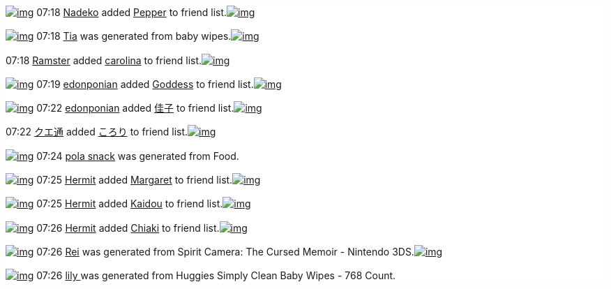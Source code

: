 [![img](http://www.deviantsart.com/k4m3gm.jpeg)](http://www.barcodekanojo.com/user/463690/Nadeko) 07:18 [Nadeko](http://www.barcodekanojo.com/user/463690/Nadeko) added [Pepper](http://www.barcodekanojo.com/kanojo/63703/Pepper) to friend list.[![img](http://www.deviantsart.com/40no3f.png)](http://www.barcodekanojo.com/kanojo/63703/Pepper)

[![img](http://www.deviantsart.com/1re2dnu.png)](http://www.barcodekanojo.com/kanojo/3036601/Tia) 07:18 [Tia](http://www.barcodekanojo.com/kanojo/3036601/Tia) was generated from baby wipes.[![img](http://www.deviantsart.com/2n81e5t.jpeg)](http://www.barcodekanojo.com/product_images/barcode/5746378/1404253034/baby%20wipes.jpg)

07:18 [Ramster](http://www.barcodekanojo.com/user/473144/Ramster) added [carolina](http://www.barcodekanojo.com/kanojo/1693350/carolina) to friend list.[![img](http://www.deviantsart.com/3v3jjfo.png)](http://www.barcodekanojo.com/kanojo/1693350/carolina)

[![img](http://www.deviantsart.com/3aj95c.jpeg)](http://www.barcodekanojo.com/user/473784/edonponian) 07:19 [edonponian](http://www.barcodekanojo.com/user/473784/edonponian) added [Goddess](http://www.barcodekanojo.com/kanojo/2581551/Goddess) to friend list.[![img](http://www.deviantsart.com/37op194.png)](http://www.barcodekanojo.com/kanojo/2581551/Goddess)

[![img](http://www.deviantsart.com/3aj95c.jpeg)](http://www.barcodekanojo.com/user/473784/edonponian) 07:22 [edonponian](http://www.barcodekanojo.com/user/473784/edonponian) added [佳子](http://www.barcodekanojo.com/kanojo/2745746/%E4%BD%B3%E5%AD%90) to friend list.[![img](http://www.deviantsart.com/o5j8pa.png)](http://www.barcodekanojo.com/kanojo/2745746/%E4%BD%B3%E5%AD%90)

07:22 [クエ通](http://www.barcodekanojo.com/user/377858/%E3%82%AF%E3%82%A8%E9%80%9A) added [ころり](http://www.barcodekanojo.com/kanojo/62079/%E3%81%93%E3%82%8D%E3%82%8A) to friend list.[![img](http://www.deviantsart.com/672tsq.png)](http://www.barcodekanojo.com/kanojo/62079/%E3%81%93%E3%82%8D%E3%82%8A)

[![img](http://www.deviantsart.com/39gp77q.png)](http://www.barcodekanojo.com/kanojo/3036602/pola%20snack) 07:24 [pola snack](http://www.barcodekanojo.com/kanojo/3036602/pola%20snack) was generated from Food.

[![img](http://www.deviantsart.com/2n34p0m.jpeg)](http://www.barcodekanojo.com/user/468205/Hermit) 07:25 [Hermit](http://www.barcodekanojo.com/user/468205/Hermit) added [Margaret](http://www.barcodekanojo.com/kanojo/2617528/Margaret) to friend list.[![img](http://www.deviantsart.com/3j3r6pt.png)](http://www.barcodekanojo.com/kanojo/2617528/Margaret)

[![img](http://www.deviantsart.com/2n34p0m.jpeg)](http://www.barcodekanojo.com/user/468205/Hermit) 07:25 [Hermit](http://www.barcodekanojo.com/user/468205/Hermit) added [Kaidou](http://www.barcodekanojo.com/kanojo/2617522/Kaidou) to friend list.[![img](http://www.deviantsart.com/3keq0d6.png)](http://www.barcodekanojo.com/kanojo/2617522/Kaidou)

[![img](http://www.deviantsart.com/2n34p0m.jpeg)](http://www.barcodekanojo.com/user/468205/Hermit) 07:26 [Hermit](http://www.barcodekanojo.com/user/468205/Hermit) added [Chiaki](http://www.barcodekanojo.com/kanojo/2617517/Chiaki) to friend list.[![img](http://www.deviantsart.com/3gbl0i8.png)](http://www.barcodekanojo.com/kanojo/2617517/Chiaki)

[![img](http://www.deviantsart.com/1r3hk7g.png)](http://www.barcodekanojo.com/kanojo/3036603/Rei) 07:26 [Rei](http://www.barcodekanojo.com/kanojo/3036603/Rei) was generated from Spirit Camera: The Cursed Memoir - Nintendo 3DS.[![img](http://www.deviantsart.com/3dr9j5k.jpeg)](http://www.barcodekanojo.com/product_images/barcode/5746387/1404253519/Spirit%20Camera%3A%20The%20Cursed%20Memoir%20-%20Nintendo%203DS.jpg)

[![img](http://www.deviantsart.com/3ap0ebq.png)](http://www.barcodekanojo.com/kanojo/3036604/lily%20) 07:26 [lily ](http://www.barcodekanojo.com/kanojo/3036604/lily%20) was generated from Huggies Simply Clean Baby Wipes - 768 Count.
